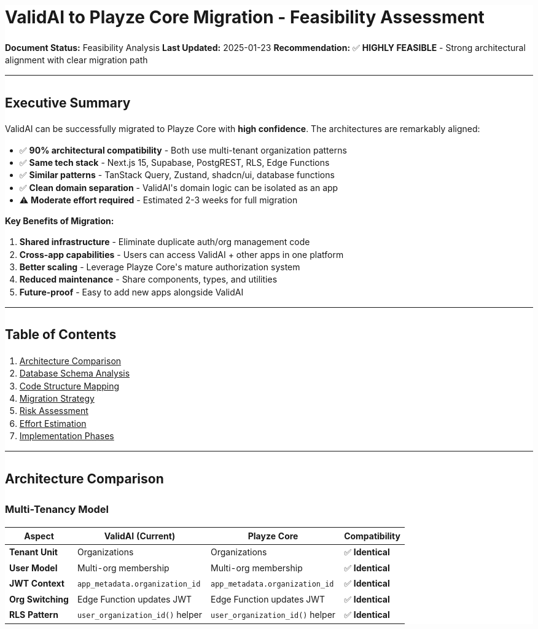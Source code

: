 # ValidAI to Playze Core Migration - Feasibility Assessment

**Document Status:** Feasibility Analysis
**Last Updated:** 2025-01-23
**Recommendation:** ✅ **HIGHLY FEASIBLE** - Strong architectural alignment with clear migration path

---

## Executive Summary

ValidAI can be successfully migrated to Playze Core with **high confidence**. The architectures are remarkably aligned:

- ✅ **90% architectural compatibility** - Both use multi-tenant organization patterns
- ✅ **Same tech stack** - Next.js 15, Supabase, PostgREST, RLS, Edge Functions
- ✅ **Similar patterns** - TanStack Query, Zustand, shadcn/ui, database functions
- ✅ **Clean domain separation** - ValidAI's domain logic can be isolated as an app
- ⚠️ **Moderate effort required** - Estimated 2-3 weeks for full migration

**Key Benefits of Migration:**
1. **Shared infrastructure** - Eliminate duplicate auth/org management code
2. **Cross-app capabilities** - Users can access ValidAI + other apps in one platform
3. **Better scaling** - Leverage Playze Core's mature authorization system
4. **Reduced maintenance** - Share components, types, and utilities
5. **Future-proof** - Easy to add new apps alongside ValidAI

---

## Table of Contents

1. [Architecture Comparison](#architecture-comparison)
2. [Database Schema Analysis](#database-schema-analysis)
3. [Code Structure Mapping](#code-structure-mapping)
4. [Migration Strategy](#migration-strategy)
5. [Risk Assessment](#risk-assessment)
6. [Effort Estimation](#effort-estimation)
7. [Implementation Phases](#implementation-phases)

---

## Architecture Comparison

### Multi-Tenancy Model

| Aspect | ValidAI (Current) | Playze Core | Compatibility |
|--------|-------------------|-------------|---------------|
| **Tenant Unit** | Organizations | Organizations | ✅ **Identical** |
| **User Model** | Multi-org membership | Multi-org membership | ✅ **Identical** |
| **JWT Context** | `app_metadata.organization_id` | `app_metadata.organization_id` | ✅ **Identical** |
| **Org Switching** | Edge Function updates JWT | Edge Function updates JWT | ✅ **Identical** |
| **RLS Pattern** | `user_organization_id()` helper | `user_organization_id()` helper | ✅ **Identical** |
